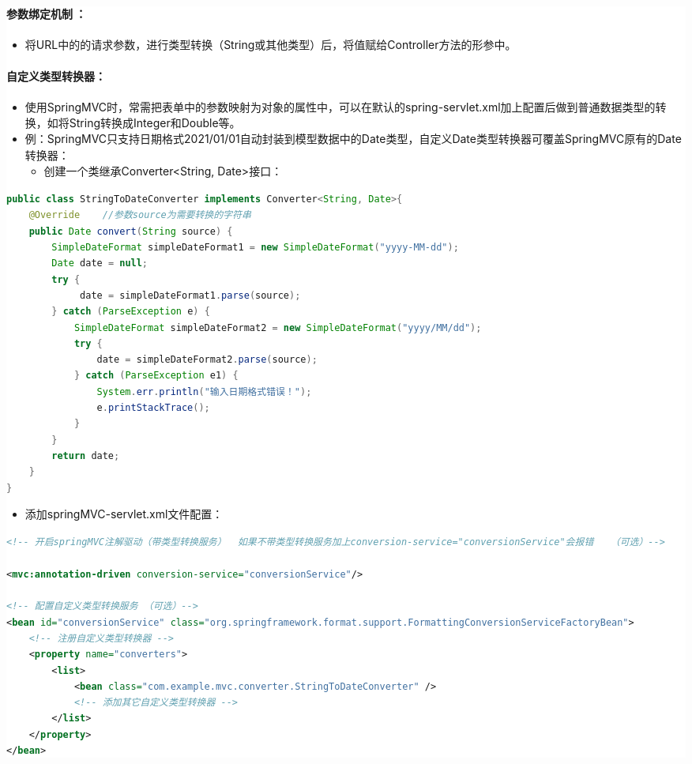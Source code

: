 

#### 参数绑定机制 ：

+ 将URL中的的请求参数，进行类型转换（String或其他类型）后，将值赋给Controller方法的形参中。 



#### 自定义类型转换器：

+  使用SpringMVC时，常需把表单中的参数映射为对象的属性中，可以在默认的spring-servlet.xml加上配置后做到普通数据类型的转换，如将String转换成Integer和Double等。
+ 例：SpringMVC只支持日期格式2021/01/01自动封装到模型数据中的Date类型，自定义Date类型转换器可覆盖SpringMVC原有的Date转换器：
  + 创建一个类继承Converter<String, Date>接口：

```java
public class StringToDateConverter implements Converter<String, Date>{
    @Override    //参数source为需要转换的字符串
    public Date convert(String source) {
        SimpleDateFormat simpleDateFormat1 = new SimpleDateFormat("yyyy-MM-dd");
        Date date = null;
        try {
             date = simpleDateFormat1.parse(source);
        } catch (ParseException e) {
            SimpleDateFormat simpleDateFormat2 = new SimpleDateFormat("yyyy/MM/dd");
            try {
                date = simpleDateFormat2.parse(source);
            } catch (ParseException e1) {
                System.err.println("输入日期格式错误！");
                e.printStackTrace();
            }
        }
        return date;
    }
}
```
+ 添加springMVC-servlet.xml文件配置：

```xml
<!-- 开启springMVC注解驱动（带类型转换服务）  如果不带类型转换服务加上conversion-service="conversionService"会报错   （可选）-->

<mvc:annotation-driven conversion-service="conversionService"/>

<!-- 配置自定义类型转换服务 （可选）-->
<bean id="conversionService" class="org.springframework.format.support.FormattingConversionServiceFactoryBean">
    <!-- 注册自定义类型转换器 -->
    <property name="converters">
        <list>
            <bean class="com.example.mvc.converter.StringToDateConverter" />
            <!-- 添加其它自定义类型转换器 -->
        </list>
    </property>
</bean>
```
